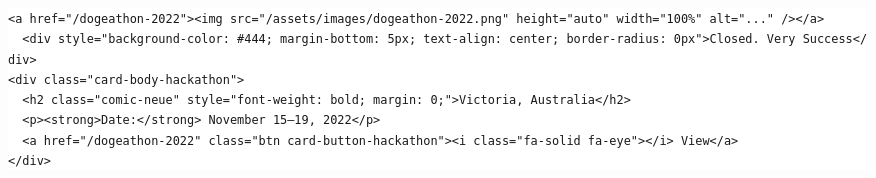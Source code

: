     <a href="/dogeathon-2022"><img src="/assets/images/dogeathon-2022.png" height="auto" width="100%" alt="..." /></a>
      <div style="background-color: #444; margin-bottom: 5px; text-align: center; border-radius: 0px">Closed. Very Success</div>         
    <div class="card-body-hackathon"> 
      <h2 class="comic-neue" style="font-weight: bold; margin: 0;">Victoria, Australia</h2>
      <p><strong>Date:</strong> November 15–19, 2022</p> 
      <a href="/dogeathon-2022" class="btn card-button-hackathon"><i class="fa-solid fa-eye"></i> View</a>
    </div>
  </div>
</div>
